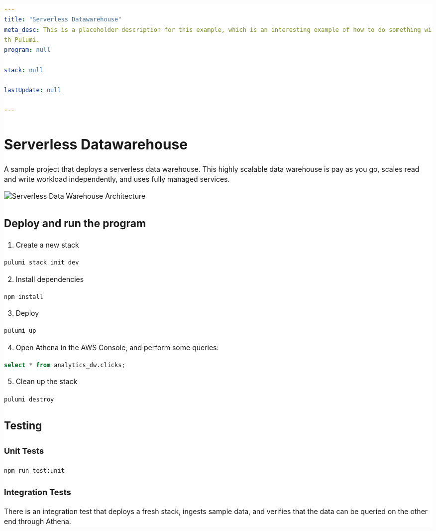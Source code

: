 ```yaml
---
title: "Serverless Datawarehouse"
meta_desc: This is a placeholder description for this example, which is an interesting example of how to do something with Pulumi.
program: null

stack: null

lastUpdate: null

---
```


# Serverless Datawarehouse

A sample project that deploys a serverless data warehouse. This highly scalable data warehouse is pay as you go, scales read and write workload independently, and uses fully managed services.

![Serverless Data Warehouse Architecture](architecture.png)

## Deploy and run the program
1. Create a new stack
```sh
pulumi stack init dev
```

2. Install dependencies
```sh
npm install
```

3. Deploy

```sh
pulumi up
```

4. Open Athena in the AWS Console, and perform some queries:

```sql
select * from analytics_dw.clicks;
```

5. Clean up the stack
```
pulumi destroy
```

## Testing

### Unit Tests
```sh
npm run test:unit
```
### Integration Tests
There is an integration test that deploys a fresh stack, ingests sample data, and verifies that the data can be queried on the other end through Athena. 
